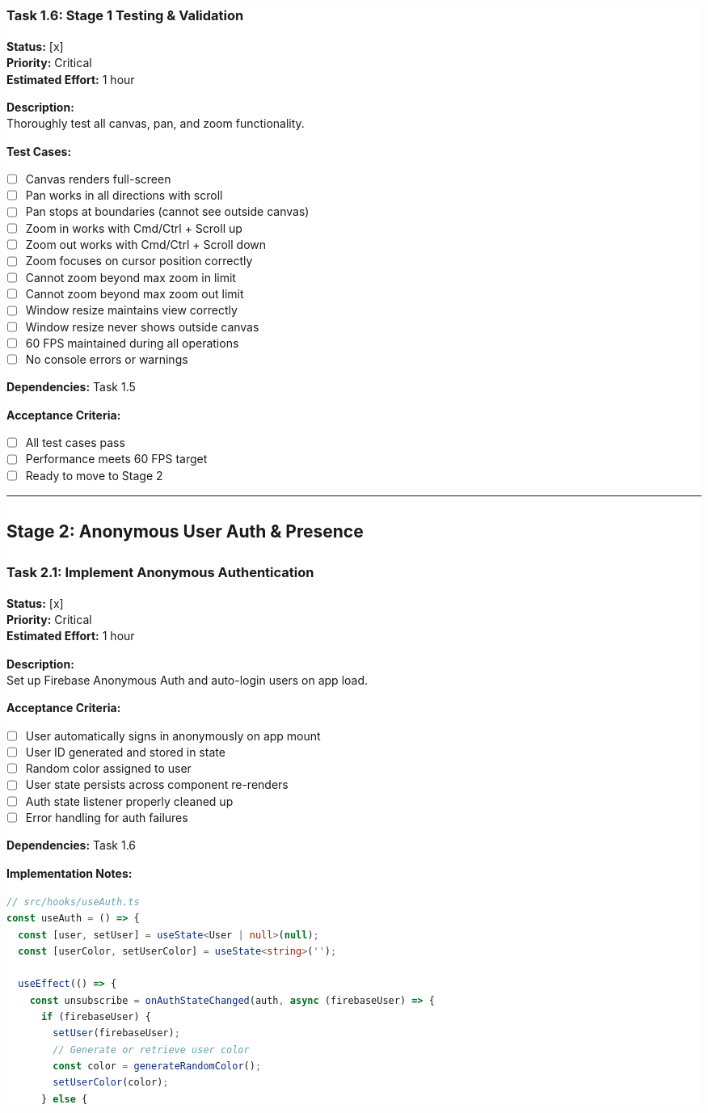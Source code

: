 ### Task 1.6: Stage 1 Testing & Validation
**Status:** [x]  
**Priority:** Critical  
**Estimated Effort:** 1 hour

**Description:**  
Thoroughly test all canvas, pan, and zoom functionality.

**Test Cases:**
- [ ] Canvas renders full-screen
- [ ] Pan works in all directions with scroll
- [ ] Pan stops at boundaries (cannot see outside canvas)
- [ ] Zoom in works with Cmd/Ctrl + Scroll up
- [ ] Zoom out works with Cmd/Ctrl + Scroll down
- [ ] Zoom focuses on cursor position correctly
- [ ] Cannot zoom beyond max zoom in limit
- [ ] Cannot zoom beyond max zoom out limit
- [ ] Window resize maintains view correctly
- [ ] Window resize never shows outside canvas
- [ ] 60 FPS maintained during all operations
- [ ] No console errors or warnings

**Dependencies:** Task 1.5

**Acceptance Criteria:**
- [ ] All test cases pass
- [ ] Performance meets 60 FPS target
- [ ] Ready to move to Stage 2

---

## Stage 2: Anonymous User Auth & Presence

### Task 2.1: Implement Anonymous Authentication
**Status:** [x]  
**Priority:** Critical  
**Estimated Effort:** 1 hour

**Description:**  
Set up Firebase Anonymous Auth and auto-login users on app load.

**Acceptance Criteria:**
- [ ] User automatically signs in anonymously on app mount
- [ ] User ID generated and stored in state
- [ ] Random color assigned to user
- [ ] User state persists across component re-renders
- [ ] Auth state listener properly cleaned up
- [ ] Error handling for auth failures

**Dependencies:** Task 1.6

**Implementation Notes:**
```typescript
// src/hooks/useAuth.ts
const useAuth = () => {
  const [user, setUser] = useState<User | null>(null);
  const [userColor, setUserColor] = useState<string>('');
  
  useEffect(() => {
    const unsubscribe = onAuthStateChanged(auth, async (firebaseUser) => {
      if (firebaseUser) {
        setUser(firebaseUser);
        // Generate or retrieve user color
        const color = generateRandomColor();
        setUserColor(color);
      } else {
```